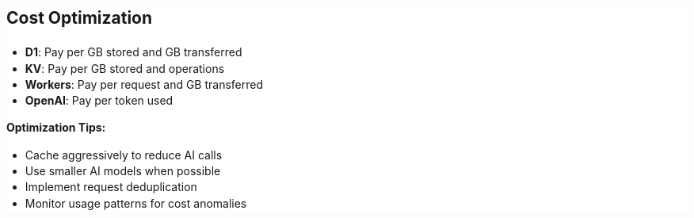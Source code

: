 ## Cost Optimization

- **D1**: Pay per GB stored and GB transferred
- **KV**: Pay per GB stored and operations
- **Workers**: Pay per request and GB transferred
- **OpenAI**: Pay per token used

**Optimization Tips:**
- Cache aggressively to reduce AI calls
- Use smaller AI models when possible
- Implement request deduplication
- Monitor usage patterns for cost anomalies